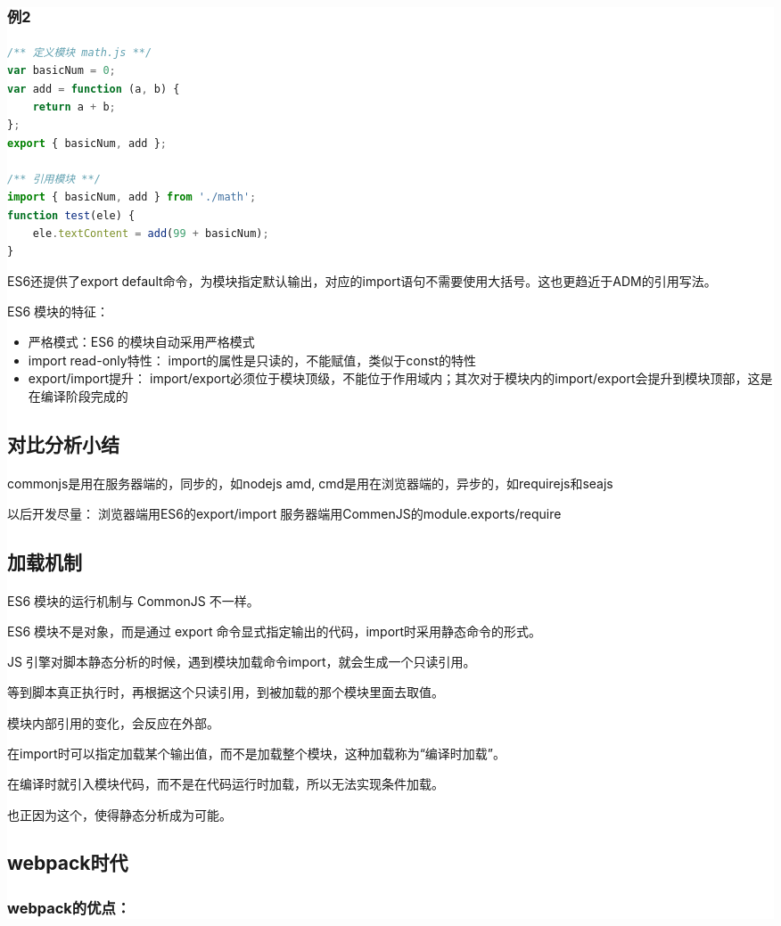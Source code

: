 ### 例2
```js
/** 定义模块 math.js **/
var basicNum = 0;
var add = function (a, b) {
    return a + b;
};
export { basicNum, add };

/** 引用模块 **/
import { basicNum, add } from './math';
function test(ele) {
    ele.textContent = add(99 + basicNum);
}
```
ES6还提供了export default命令，为模块指定默认输出，对应的import语句不需要使用大括号。这也更趋近于ADM的引用写法。

ES6 模块的特征：

- 严格模式：ES6 的模块自动采用严格模式
- import read-only特性： import的属性是只读的，不能赋值，类似于const的特性
- export/import提升： import/export必须位于模块顶级，不能位于作用域内；其次对于模块内的import/export会提升到模块顶部，这是在编译阶段完成的


## 对比分析小结

commonjs是用在服务器端的，同步的，如nodejs
amd, cmd是用在浏览器端的，异步的，如requirejs和seajs

以后开发尽量：
浏览器端用ES6的export/import
服务器端用CommenJS的module.exports/require

## 加载机制

ES6 模块的运行机制与 CommonJS 不一样。

ES6 模块不是对象，而是通过 export 命令显式指定输出的代码，import时采用静态命令的形式。

JS 引擎对脚本静态分析的时候，遇到模块加载命令import，就会生成一个只读引用。

等到脚本真正执行时，再根据这个只读引用，到被加载的那个模块里面去取值。

模块内部引用的变化，会反应在外部。

在import时可以指定加载某个输出值，而不是加载整个模块，这种加载称为“编译时加载”。

在编译时就引入模块代码，而不是在代码运行时加载，所以无法实现条件加载。

也正因为这个，使得静态分析成为可能。


## webpack时代

### webpack的优点：

